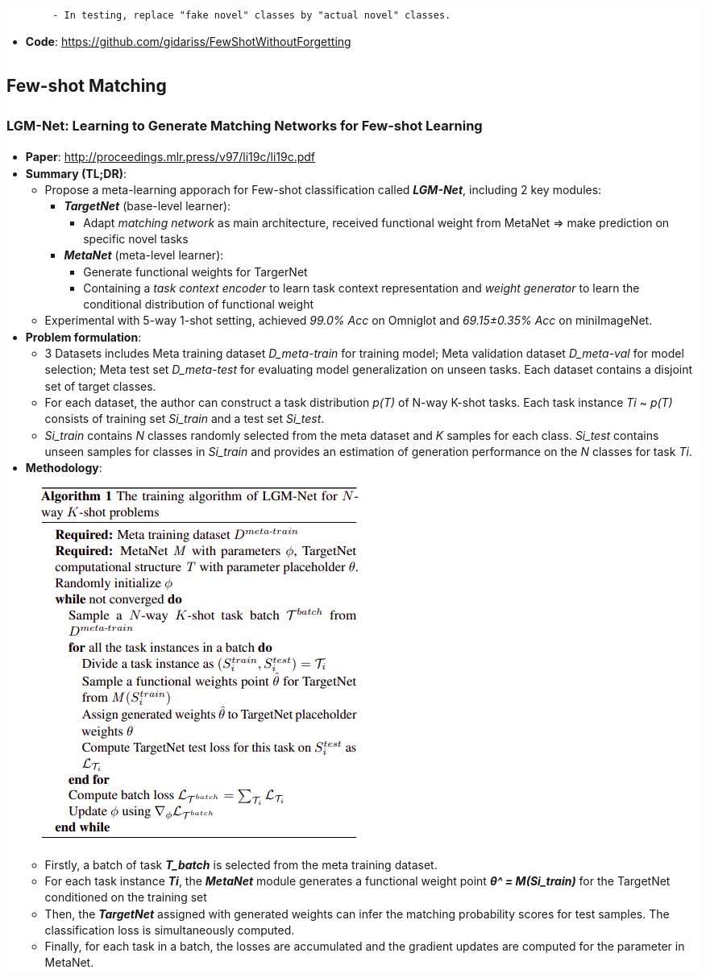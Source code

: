         	- In testing, replace "fake novel" classes by "actual novel" classes.
+ **Code**: https://github.com/gidariss/FewShotWithoutForgetting

## **Few-shot Matching**
### LGM-Net: Learning to Generate Matching Networks for Few-shot Learning
 + **Paper**: http://proceedings.mlr.press/v97/li19c/li19c.pdf  
 + **Summary (TL;DR)**:
    - Propose a meta-learning apporach for Few-shot classification called **_LGM-Net_**, including 2 key modules:
        - **_TargetNet_** (base-level learner): 
			- Adapt _matching network_ as main architecture, received functional weight from MetaNet => make prediction on specific novel tasks
        - **_MetaNet_** (meta-level learner):
          - Generate functional weights for TargerNet
          - Containing a _task context encoder_ to learn task context representation and _weight generator_ to learn the conditional distribution of functional weight
    - Experimental with 5-way 1-shot setting, achieved _99.0% Acc_ on Omniglot and _69.15±0.35% Acc_ on miniImageNet.
 + **Problem formulation**:
	- 3 Datasets includes Meta training dataset _D_meta-train_ for training model; Meta validation dataset _D_meta-val_ for model selection; Meta test set _D_meta-test_ for evaluating model generalization on unseen tasks. Each dataset contains a disjoint set of target classes.
	- For each dataset, the author can construct a task distribution _p(T)_ of N-way K-shot tasks. Each task instance _Ti_ ~ _p(T)_ consists of training set _Si_train_ and a test set _Si_test_.
	- _Si_train_ contains _N_ classes randomly selected from the meta dataset and _K_ samples for each class. _Si_test_ contains unseen samples for classes in _Si_train_ and provides an estimation of generation performance on the _N_ classes for task _Ti_.
+ **Methodology**:  
	![](Images/LGM-Net_algorithm.png)  
	- Firstly, a batch of task **_T_batch_** is selected from the meta training dataset.
	- For each task instance **_Ti_**, the **_MetaNet_** module generates a functional weight point **_θ^ = M(Si_train)_** for the TargetNet conditioned on the training set
	- Then, the **_TargetNet_** assigned with generated weights can infer the matching probability scores for test samples. The classification loss is simultaneously computed.
	- Finally, for each task in a batch, the losses are accumulated and the gradient updates are computed for the parameter in MetaNet.